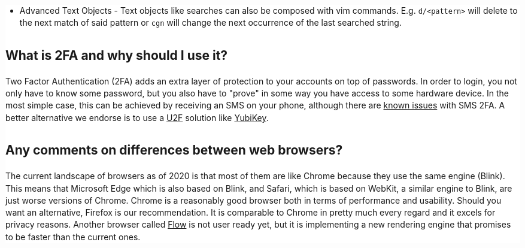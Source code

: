 - Advanced Text Objects - Text objects like searches can also be composed with vim commands. E.g. `d/<pattern>` will delete to the next match of said pattern or `cgn` will change the next occurrence of the last searched string. 

## What is 2FA and why should I use it?

Two Factor Authentication (2FA) adds an extra layer of protection to your accounts on top of passwords. In order to login, you not only have to know some password, but you also have to "prove" in some way you have access to some hardware device. In the most simple case, this can be achieved by receiving an SMS on your phone, although there are [known issues](https://www.kaspersky.com/blog/2fa-practical-guide/24219/) with SMS 2FA. A better alternative we endorse is to use a [U2F](https://en.wikipedia.org/wiki/Universal_2nd_Factor) solution like [YubiKey](https://www.yubico.com/).

## Any comments on differences between web browsers?

The current landscape of browsers as of 2020 is that most of them are like Chrome because they use the same engine (Blink). This means that Microsoft Edge which is also based on Blink, and Safari, which is based on WebKit, a similar engine to Blink, are just worse versions of Chrome. Chrome is a reasonably good browser both in terms of performance and usability. Should you want an alternative, Firefox is our recommendation. It is comparable to Chrome in pretty much every regard and it excels for privacy reasons.
Another browser called [Flow](https://www.ekioh.com/flow-browser/) is not user ready yet, but it is implementing a new rendering engine that promises to be faster than the current ones. 
